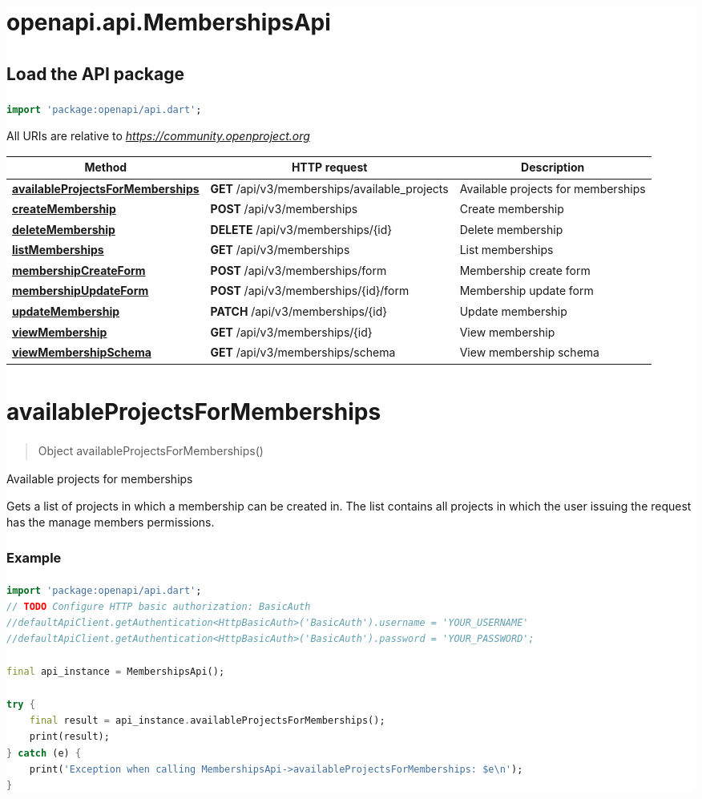 # openapi.api.MembershipsApi

## Load the API package
```dart
import 'package:openapi/api.dart';
```

All URIs are relative to *https://community.openproject.org*

Method | HTTP request | Description
------------- | ------------- | -------------
[**availableProjectsForMemberships**](MembershipsApi.md#availableprojectsformemberships) | **GET** /api/v3/memberships/available_projects | Available projects for memberships
[**createMembership**](MembershipsApi.md#createmembership) | **POST** /api/v3/memberships | Create membership
[**deleteMembership**](MembershipsApi.md#deletemembership) | **DELETE** /api/v3/memberships/{id} | Delete membership
[**listMemberships**](MembershipsApi.md#listmemberships) | **GET** /api/v3/memberships | List memberships
[**membershipCreateForm**](MembershipsApi.md#membershipcreateform) | **POST** /api/v3/memberships/form | Membership create form
[**membershipUpdateForm**](MembershipsApi.md#membershipupdateform) | **POST** /api/v3/memberships/{id}/form | Membership update form
[**updateMembership**](MembershipsApi.md#updatemembership) | **PATCH** /api/v3/memberships/{id} | Update membership
[**viewMembership**](MembershipsApi.md#viewmembership) | **GET** /api/v3/memberships/{id} | View membership
[**viewMembershipSchema**](MembershipsApi.md#viewmembershipschema) | **GET** /api/v3/memberships/schema | View membership schema


# **availableProjectsForMemberships**
> Object availableProjectsForMemberships()

Available projects for memberships

Gets a list of projects in which a membership can be created in. The list contains all projects in which the user issuing the request has the manage members permissions.

### Example
```dart
import 'package:openapi/api.dart';
// TODO Configure HTTP basic authorization: BasicAuth
//defaultApiClient.getAuthentication<HttpBasicAuth>('BasicAuth').username = 'YOUR_USERNAME'
//defaultApiClient.getAuthentication<HttpBasicAuth>('BasicAuth').password = 'YOUR_PASSWORD';

final api_instance = MembershipsApi();

try {
    final result = api_instance.availableProjectsForMemberships();
    print(result);
} catch (e) {
    print('Exception when calling MembershipsApi->availableProjectsForMemberships: $e\n');
}
```
